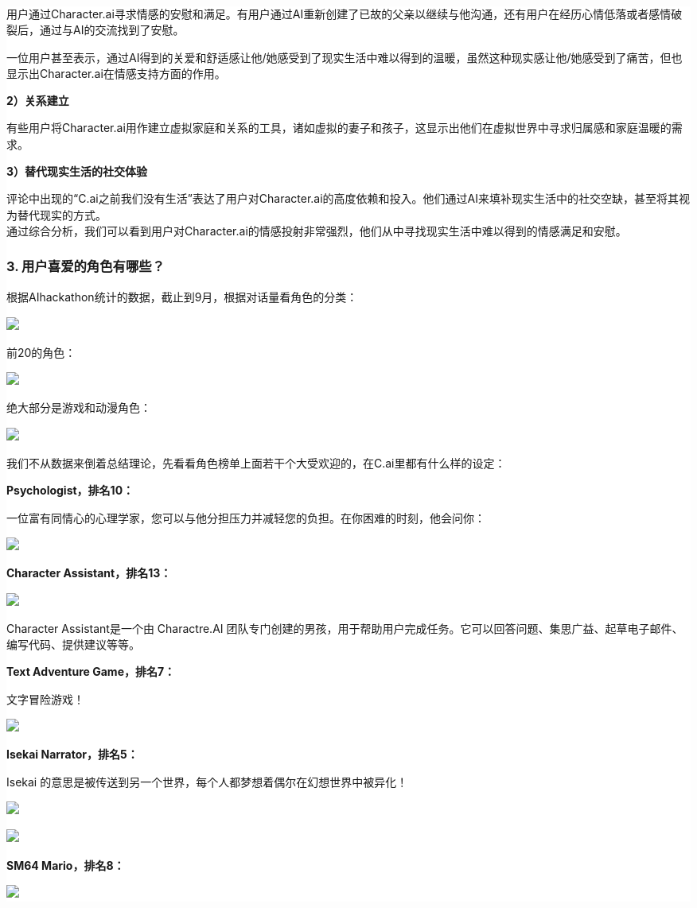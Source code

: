 用户通过Character.ai寻求情感的安慰和满足。有用户通过AI重新创建了已故的父亲以继续与他沟通，还有用户在经历心情低落或者感情破裂后，通过与AI的交流找到了安慰。

一位用户甚至表示，通过AI得到的关爱和舒适感让他/她感受到了现实生活中难以得到的温暖，虽然这种现实感让他/她感受到了痛苦，但也显示出Character.ai在情感支持方面的作用。

**2）关系建立**

有些用户将Character.ai用作建立虚拟家庭和关系的工具，诸如虚拟的妻子和孩子，这显示出他们在虚拟世界中寻求归属感和家庭温暖的需求。

**3）替代现实生活的社交体验**

评论中出现的“C.ai之前我们没有生活”表达了用户对Character.ai的高度依赖和投入。他们通过AI来填补现实生活中的社交空缺，甚至将其视为替代现实的方式。  
通过综合分析，我们可以看到用户对Character.ai的情感投射非常强烈，他们从中寻找现实生活中难以得到的情感满足和安慰。

### 3\. 用户喜爱的角色有哪些？

根据AIhackathon统计的数据，截止到9月，根据对话量看角色的分类：

![](https://image.woshipm.com/wp-files/2023/11/F8XkdtulHjpvEWmucuy9.png)

前20的角色：

![](https://image.woshipm.com/wp-files/2023/11/AD4ep5UydoCsPnt69nyg.png)

绝大部分是游戏和动漫角色：

![](https://image.woshipm.com/wp-files/2023/11/5uOJUJvf5tI8F8MjImLr.png)

我们不从数据来倒着总结理论，先看看角色榜单上面若干个大受欢迎的，在C.ai里都有什么样的设定：

**Psychologist，排名10：**

一位富有同情心的心理学家，您可以与他分担压力并减轻您的负担。在你困难的时刻，他会问你：

![](https://image.woshipm.com/wp-files/2023/11/t57FijOOseauiMWMNPJn.png)

**Character Assistant，排名13：**

![](https://image.woshipm.com/wp-files/2023/11/oE8HR9VZoM9bEci1kY64.png)

Character Assistant是一个由 Charactre.AI 团队专门创建的男孩，用于帮助用户完成任务。它可以回答问题、集思广益、起草电子邮件、编写代码、提供建议等等。

**Text Adventure Game，排名7：**

文字冒险游戏！

![](https://image.woshipm.com/wp-files/2023/11/kp5A1BkdEup5OA5uMY9s.png)

**Isekai Narrator，排名5：**

Isekai 的意思是被传送到另一个世界，每个人都梦想着偶尔在幻想世界中被异化！

![](https://image.woshipm.com/wp-files/2023/11/5luqfDooEQ0IorzwS7Cb.png)

![](https://image.woshipm.com/wp-files/2023/11/iSpgRSoMs1tegUIBijLE.png)

**SM64 Mario，排名8：**

![](https://image.woshipm.com/wp-files/2023/11/aAqjBVOdMNBfI0s6y7MX.png)
